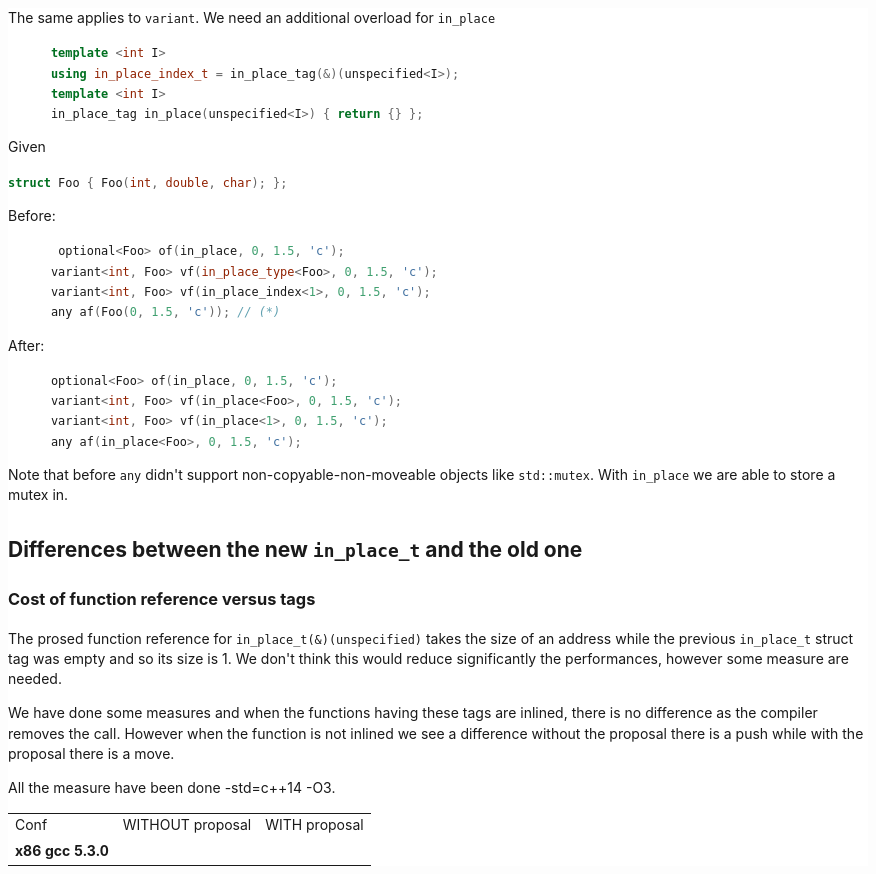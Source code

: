 The same applies to `variant`. We need an additional overload for `in_place`

```c++
      template <int I>
      using in_place_index_t = in_place_tag(&)(unspecified<I>);
      template <int I>
      in_place_tag in_place(unspecified<I>) { return {} };
```
      
Given

```c++
struct Foo { Foo(int, double, char); };
```

Before:

```c++
	   optional<Foo> of(in_place, 0, 1.5, 'c');
      variant<int, Foo> vf(in_place_type<Foo>, 0, 1.5, 'c');
      variant<int, Foo> vf(in_place_index<1>, 0, 1.5, 'c');
      any af(Foo(0, 1.5, 'c')); // (*)
```

After:

```c++
      optional<Foo> of(in_place, 0, 1.5, 'c');
      variant<int, Foo> vf(in_place<Foo>, 0, 1.5, 'c');
      variant<int, Foo> vf(in_place<1>, 0, 1.5, 'c');
      any af(in_place<Foo>, 0, 1.5, 'c');
```


Note that before `any` didn't support non-copyable-non-moveable objects like `std::mutex`. With `in_place` we are able to store a mutex in.


## Differences between the new `in_place_t` and the old one 


### Cost of function reference versus tags

The prosed function reference for `in_place_t(&)(unspecified)` takes the size of an address while the previous `in_place_t` struct tag was empty and so its size is 1. We don't think this would reduce significantly the performances, however some measure are needed.

We have done some measures and when the functions having these tags are inlined, there is no difference as the compiler removes the call. However when the function is not inlined we see a difference without the proposal there is a push while with the proposal there is a move.

All the measure have been done -std=c++14 -O3.

<table border="0" cellpadding="0" cellspacing="0" style="border-collapse: collapse" bordercolor="#111111" >
    <tr>
        <td align="left" valign="top"> Conf </td>
        <td align="left" valign="top"> WITHOUT proposal </td>
        <td align="left" valign="top"> WITH proposal </td>
    </tr>
    <tr>
        <td  align="left" valign="top"><b>
        x86 gcc 5.3.0         
        </b></td>
        